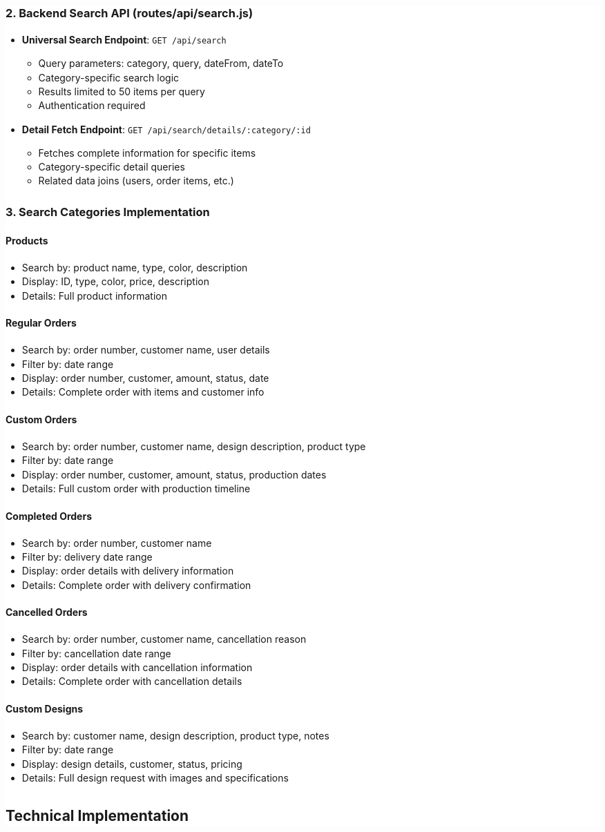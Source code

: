 ### 2. Backend Search API (routes/api/search.js)
- **Universal Search Endpoint**: `GET /api/search`
  - Query parameters: category, query, dateFrom, dateTo
  - Category-specific search logic
  - Results limited to 50 items per query
  - Authentication required

- **Detail Fetch Endpoint**: `GET /api/search/details/:category/:id`
  - Fetches complete information for specific items
  - Category-specific detail queries
  - Related data joins (users, order items, etc.)

### 3. Search Categories Implementation

#### Products
- Search by: product name, type, color, description
- Display: ID, type, color, price, description
- Details: Full product information

#### Regular Orders
- Search by: order number, customer name, user details
- Filter by: date range
- Display: order number, customer, amount, status, date
- Details: Complete order with items and customer info

#### Custom Orders
- Search by: order number, customer name, design description, product type
- Filter by: date range
- Display: order number, customer, amount, status, production dates
- Details: Full custom order with production timeline

#### Completed Orders
- Search by: order number, customer name
- Filter by: delivery date range
- Display: order details with delivery information
- Details: Complete order with delivery confirmation

#### Cancelled Orders
- Search by: order number, customer name, cancellation reason
- Filter by: cancellation date range
- Display: order details with cancellation information
- Details: Complete order with cancellation details

#### Custom Designs
- Search by: customer name, design description, product type, notes
- Filter by: date range
- Display: design details, customer, status, pricing
- Details: Full design request with images and specifications

## Technical Implementation
